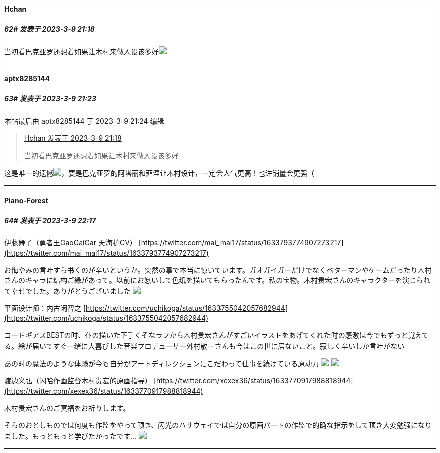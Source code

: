 ####  Hchan  
##### 62#       发表于 2023-3-9 21:18

当初看巴克亚罗还想着如果让木村来做人设该多好<img src="https://static.saraba1st.com/image/smiley/face2017/139.png" referrerpolicy="no-referrer">


*****

####  aptx8285144  
##### 63#       发表于 2023-3-9 21:23

 本帖最后由 aptx8285144 于 2023-3-9 21:24 编辑 
<blockquote><a href="httphttps://bbs.saraba1st.com/2b/forum.php?mod=redirect&amp;goto=findpost&amp;pid=60026437&amp;ptid=2123320" target="_blank">Hchan 发表于 2023-3-9 21:18</a>

当初看巴克亚罗还想着如果让木村来做人设该多好</blockquote>
这是唯一的遗憾<img src="https://static.saraba1st.com/image/smiley/face2017/131.png" referrerpolicy="no-referrer">，要是巴克亚罗的阿塔丽和菲涅让木村设计，一定会人气更高！也许销量会更强（


*****

####  Piano-Forest  
##### 64#       发表于 2023-3-9 22:17

伊藤舞子（勇者王GaoGaiGar 天海护CV）
[https://twitter.com/mai_mai17/status/1633793774907273217](https://twitter.com/mai_mai17/status/1633793774907273217)

お悔やみの言叶すら书くのが辛いというか。突然の事で本当に惊いています。ガオガイガーだけでなくベターマンやゲームだったり木村さんのキャラに结构ご縁があって。以前にお愿いして色纸を描いてもらったんです。私の宝物。木村贵宏さんのキャラクターを演じられて幸せでした。ありがとうございました
<img src="https://p.sda1.dev/10/ed5de6c041c232fd16732454c039fac3/20230309_220953.jpg" referrerpolicy="no-referrer">

平面设计师：内古闲智之
[https://twitter.com/uchikoga/status/1633755042057682944](https://twitter.com/uchikoga/status/1633755042057682944)

コードギアスBESTの时、仆の描いた下手くそなラフから木村贵宏さんがすごいイラストをあげてくれた时の感激は今でもずっと覚えてる。絵が届いてすぐ一绪に大喜びした音楽プロデューサー外村敬一さんも今はこの世に居ないこと。寂しく辛いしか言叶がない

あの时の魔法のような体験が今も自分がアートディレクションにこだわって仕事を続けている原动力
<img src="https://p.sda1.dev/10/69bcfef529129c000ed046d61b0ce70d/20230309_215816.jpg" referrerpolicy="no-referrer">
<img src="https://p.sda1.dev/10/c3a6266eb20eca78cde198c01b26e7c2/634810.jpg" referrerpolicy="no-referrer">

渡边义弘（闪哈作画监督木村贵宏的原画指导）
[https://twitter.com/xexex36/status/1633770917988818944](https://twitter.com/xexex36/status/1633770917988818944)

木村贵宏さんのご冥福をお祈りします。

そらのおとしものでは何度も作监をやって顶き、闪光のハサウェイでは自分の原画パートの作监で的确な指示をして顶き大変勉强になりました。もっともっと学びたかったです…
<img src="https://p.sda1.dev/10/f6076991ad477d0cbc3a2c711d6a6e7a/20230309_215839.jpg" referrerpolicy="no-referrer">


*****
